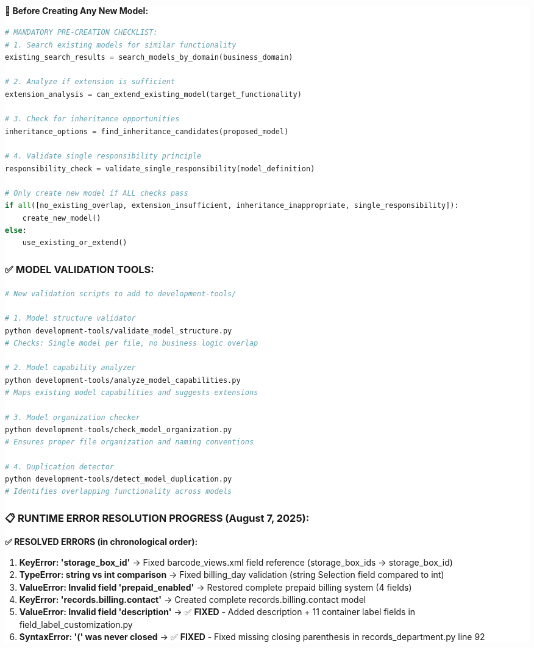 **🚨 Before Creating Any New Model:**
```python
# MANDATORY PRE-CREATION CHECKLIST:
# 1. Search existing models for similar functionality
existing_search_results = search_models_by_domain(business_domain)

# 2. Analyze if extension is sufficient
extension_analysis = can_extend_existing_model(target_functionality)

# 3. Check for inheritance opportunities  
inheritance_options = find_inheritance_candidates(proposed_model)

# 4. Validate single responsibility principle
responsibility_check = validate_single_responsibility(model_definition)

# Only create new model if ALL checks pass
if all([no_existing_overlap, extension_insufficient, inheritance_inappropriate, single_responsibility]):
    create_new_model()
else:
    use_existing_or_extend()
```

### **✅ MODEL VALIDATION TOOLS:**

```bash
# New validation scripts to add to development-tools/

# 1. Model structure validator
python development-tools/validate_model_structure.py
# Checks: Single model per file, no business logic overlap

# 2. Model capability analyzer  
python development-tools/analyze_model_capabilities.py
# Maps existing model capabilities and suggests extensions

# 3. Model organization checker
python development-tools/check_model_organization.py
# Ensures proper file organization and naming conventions

# 4. Duplication detector
python development-tools/detect_model_duplication.py
# Identifies overlapping functionality across models
```

### **📋 RUNTIME ERROR RESOLUTION PROGRESS (August 7, 2025):**

**✅ RESOLVED ERRORS (in chronological order):**

1. **KeyError: 'storage_box_id'** → Fixed barcode_views.xml field reference (storage_box_ids → storage_box_id)
2. **TypeError: string vs int comparison** → Fixed billing_day validation (string Selection field compared to int)
3. **ValueError: Invalid field 'prepaid_enabled'** → Restored complete prepaid billing system (4 fields)
4. **KeyError: 'records.billing.contact'** → Created complete records.billing.contact model
5. **ValueError: Invalid field 'description'** → ✅ **FIXED** - Added description + 11 container label fields in field_label_customization.py
6. **SyntaxError: '(' was never closed** → ✅ **FIXED** - Fixed missing closing parenthesis in records_department.py line 92
